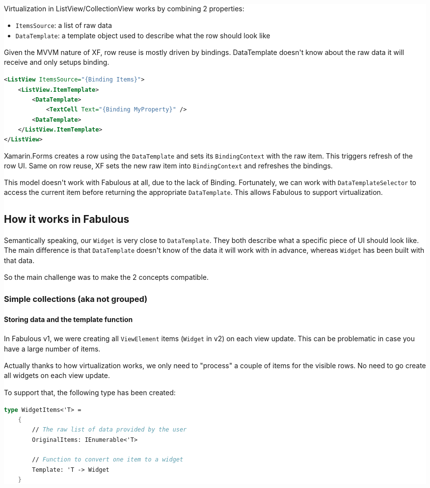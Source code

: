 Virtualization in ListView/CollectionView works by combining 2 properties:
- `ItemsSource`: a list of raw data
- `DataTemplate`: a template object used to describe what the row should look like

Given the MVVM nature of XF, row reuse is mostly driven by bindings.
DataTemplate doesn't know about the raw data it will receive and only setups binding.

```xml
<ListView ItemsSource="{Binding Items}">
    <ListView.ItemTemplate>
        <DataTemplate>
            <TextCell Text="{Binding MyProperty}" />
        <DataTemplate>
    </ListView.ItemTemplate>
</ListView>
```

Xamarin.Forms creates a row using the `DataTemplate` and sets its `BindingContext` with the raw item.
This triggers refresh of the row UI.
Same on row reuse, XF sets the new raw item into `BindingContext` and refreshes the bindings.

This model doesn't work with Fabulous at all, due to the lack of Binding.
Fortunately, we can work with `DataTemplateSelector` to access the current item before returning the appropriate `DataTemplate`.
This allows Fabulous to support virtualization.

How it works in Fabulous
--

Semantically speaking, our `Widget` is very close to `DataTemplate`. They both describe what a specific piece of UI should look like. The main difference is that `DataTemplate` doesn't know of the data it will work with in advance, whereas `Widget` has been built with that data.

So the main challenge was to make the 2 concepts compatible.

### Simple collections (aka not grouped)

#### Storing data and the template function

In Fabulous v1, we were creating all `ViewElement` items (`Widget` in v2) on each view update. This can be problematic in case you have a large number of items.

Actually thanks to how virtualization works, we only need to "process" a couple of items for the visible rows.
No need to go create all widgets on each view update.

To support that, the following type has been created:
```fs
type WidgetItems<'T> =
    {
        // The raw list of data provided by the user
        OriginalItems: IEnumerable<'T>
       
        // Function to convert one item to a widget
        Template: 'T -> Widget
    }
```
